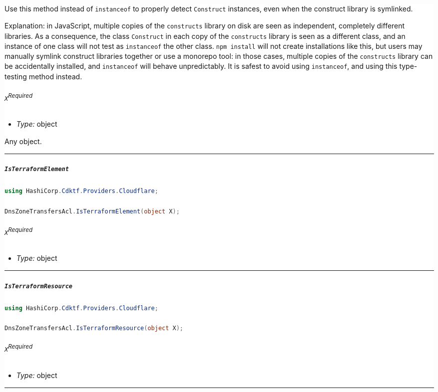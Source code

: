 Use this method instead of `instanceof` to properly detect `Construct`
instances, even when the construct library is symlinked.

Explanation: in JavaScript, multiple copies of the `constructs` library on
disk are seen as independent, completely different libraries. As a
consequence, the class `Construct` in each copy of the `constructs` library
is seen as a different class, and an instance of one class will not test as
`instanceof` the other class. `npm install` will not create installations
like this, but users may manually symlink construct libraries together or
use a monorepo tool: in those cases, multiple copies of the `constructs`
library can be accidentally installed, and `instanceof` will behave
unpredictably. It is safest to avoid using `instanceof`, and using
this type-testing method instead.

###### `X`<sup>Required</sup> <a name="X" id="@cdktf/provider-cloudflare.dnsZoneTransfersAcl.DnsZoneTransfersAcl.isConstruct.parameter.x"></a>

- *Type:* object

Any object.

---

##### `IsTerraformElement` <a name="IsTerraformElement" id="@cdktf/provider-cloudflare.dnsZoneTransfersAcl.DnsZoneTransfersAcl.isTerraformElement"></a>

```csharp
using HashiCorp.Cdktf.Providers.Cloudflare;

DnsZoneTransfersAcl.IsTerraformElement(object X);
```

###### `X`<sup>Required</sup> <a name="X" id="@cdktf/provider-cloudflare.dnsZoneTransfersAcl.DnsZoneTransfersAcl.isTerraformElement.parameter.x"></a>

- *Type:* object

---

##### `IsTerraformResource` <a name="IsTerraformResource" id="@cdktf/provider-cloudflare.dnsZoneTransfersAcl.DnsZoneTransfersAcl.isTerraformResource"></a>

```csharp
using HashiCorp.Cdktf.Providers.Cloudflare;

DnsZoneTransfersAcl.IsTerraformResource(object X);
```

###### `X`<sup>Required</sup> <a name="X" id="@cdktf/provider-cloudflare.dnsZoneTransfersAcl.DnsZoneTransfersAcl.isTerraformResource.parameter.x"></a>

- *Type:* object

---